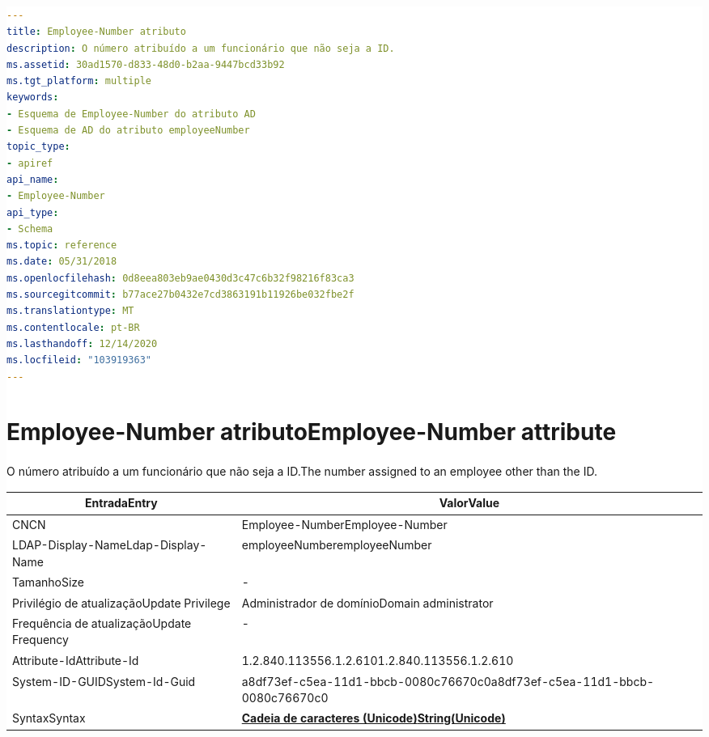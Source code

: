 ```yaml
---
title: Employee-Number atributo
description: O número atribuído a um funcionário que não seja a ID.
ms.assetid: 30ad1570-d833-48d0-b2aa-9447bcd33b92
ms.tgt_platform: multiple
keywords:
- Esquema de Employee-Number do atributo AD
- Esquema de AD do atributo employeeNumber
topic_type:
- apiref
api_name:
- Employee-Number
api_type:
- Schema
ms.topic: reference
ms.date: 05/31/2018
ms.openlocfilehash: 0d8eea803eb9ae0430d3c47c6b32f98216f83ca3
ms.sourcegitcommit: b77ace27b0432e7cd3863191b11926be032fbe2f
ms.translationtype: MT
ms.contentlocale: pt-BR
ms.lasthandoff: 12/14/2020
ms.locfileid: "103919363"
---
```

# <a name="employee-number-attribute"></a><span data-ttu-id="e3a26-105">Employee-Number atributo</span><span class="sxs-lookup"><span data-stu-id="e3a26-105">Employee-Number attribute</span></span>

<span data-ttu-id="e3a26-106">O número atribuído a um funcionário que não seja a ID.</span><span class="sxs-lookup"><span data-stu-id="e3a26-106">The number assigned to an employee other than the ID.</span></span>



| <span data-ttu-id="e3a26-107">Entrada</span><span class="sxs-lookup"><span data-stu-id="e3a26-107">Entry</span></span> | <span data-ttu-id="e3a26-108">Valor</span><span class="sxs-lookup"><span data-stu-id="e3a26-108">Value</span></span> |
|-------------------|---------------------------------------------|
| <span data-ttu-id="e3a26-109">CN</span><span class="sxs-lookup"><span data-stu-id="e3a26-109">CN</span></span>                | <span data-ttu-id="e3a26-110">Employee-Number</span><span class="sxs-lookup"><span data-stu-id="e3a26-110">Employee-Number</span></span>                             |
| <span data-ttu-id="e3a26-111">LDAP-Display-Name</span><span class="sxs-lookup"><span data-stu-id="e3a26-111">Ldap-Display-Name</span></span> | <span data-ttu-id="e3a26-112">employeeNumber</span><span class="sxs-lookup"><span data-stu-id="e3a26-112">employeeNumber</span></span>                              |
| <span data-ttu-id="e3a26-113">Tamanho</span><span class="sxs-lookup"><span data-stu-id="e3a26-113">Size</span></span>              | \-                                          |
| <span data-ttu-id="e3a26-114">Privilégio de atualização</span><span class="sxs-lookup"><span data-stu-id="e3a26-114">Update Privilege</span></span>  | <span data-ttu-id="e3a26-115">Administrador de domínio</span><span class="sxs-lookup"><span data-stu-id="e3a26-115">Domain administrator</span></span>                        |
| <span data-ttu-id="e3a26-116">Frequência de atualização</span><span class="sxs-lookup"><span data-stu-id="e3a26-116">Update Frequency</span></span>  | \-                                          |
| <span data-ttu-id="e3a26-117">Attribute-Id</span><span class="sxs-lookup"><span data-stu-id="e3a26-117">Attribute-Id</span></span>      | <span data-ttu-id="e3a26-118">1.2.840.113556.1.2.610</span><span class="sxs-lookup"><span data-stu-id="e3a26-118">1.2.840.113556.1.2.610</span></span>                      |
| <span data-ttu-id="e3a26-119">System-ID-GUID</span><span class="sxs-lookup"><span data-stu-id="e3a26-119">System-Id-Guid</span></span>    | <span data-ttu-id="e3a26-120">a8df73ef-c5ea-11d1-bbcb-0080c76670c0</span><span class="sxs-lookup"><span data-stu-id="e3a26-120">a8df73ef-c5ea-11d1-bbcb-0080c76670c0</span></span>        |
| <span data-ttu-id="e3a26-121">Syntax</span><span class="sxs-lookup"><span data-stu-id="e3a26-121">Syntax</span></span>            | [<span data-ttu-id="e3a26-122">**Cadeia de caracteres (Unicode)**</span><span class="sxs-lookup"><span data-stu-id="e3a26-122">**String(Unicode)**</span></span>](s-string-unicode.md) |
